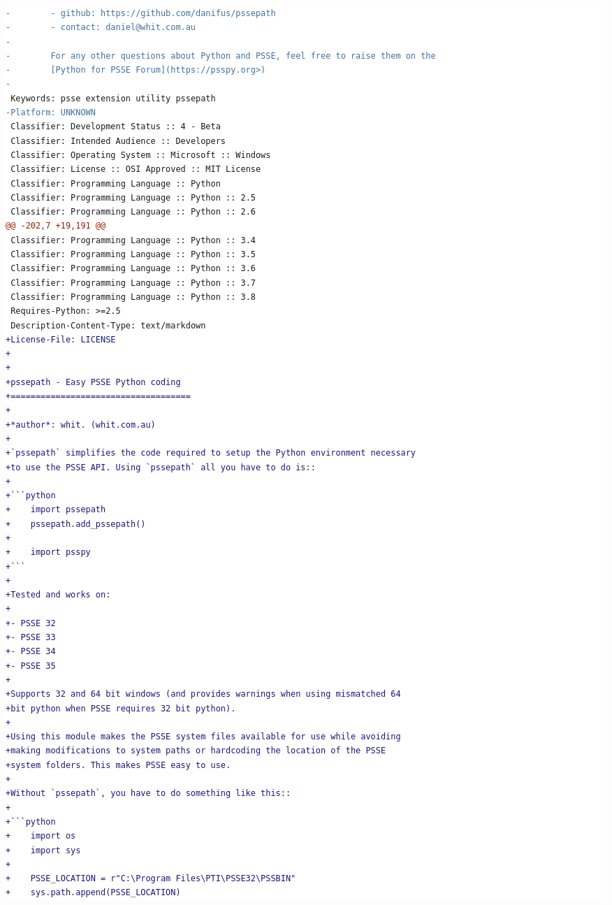 ```diff
-        - github: https://github.com/danifus/pssepath
-        - contact: daniel@whit.com.au
-        
-        For any other questions about Python and PSSE, feel free to raise them on the
-        [Python for PSSE Forum](https://psspy.org>)
-        
 Keywords: psse extension utility pssepath
-Platform: UNKNOWN
 Classifier: Development Status :: 4 - Beta
 Classifier: Intended Audience :: Developers
 Classifier: Operating System :: Microsoft :: Windows
 Classifier: License :: OSI Approved :: MIT License
 Classifier: Programming Language :: Python
 Classifier: Programming Language :: Python :: 2.5
 Classifier: Programming Language :: Python :: 2.6
@@ -202,7 +19,191 @@
 Classifier: Programming Language :: Python :: 3.4
 Classifier: Programming Language :: Python :: 3.5
 Classifier: Programming Language :: Python :: 3.6
 Classifier: Programming Language :: Python :: 3.7
 Classifier: Programming Language :: Python :: 3.8
 Requires-Python: >=2.5
 Description-Content-Type: text/markdown
+License-File: LICENSE
+
+
+pssepath - Easy PSSE Python coding
+====================================
+
+*author*: whit. (whit.com.au)
+
+`pssepath` simplifies the code required to setup the Python environment necessary
+to use the PSSE API. Using `pssepath` all you have to do is::
+
+```python
+    import pssepath
+    pssepath.add_pssepath()
+
+    import psspy
+```
+
+Tested and works on:
+
+- PSSE 32
+- PSSE 33
+- PSSE 34
+- PSSE 35
+
+Supports 32 and 64 bit windows (and provides warnings when using mismatched 64
+bit python when PSSE requires 32 bit python).
+
+Using this module makes the PSSE system files available for use while avoiding
+making modifications to system paths or hardcoding the location of the PSSE
+system folders. This makes PSSE easy to use.
+
+Without `pssepath`, you have to do something like this::
+
+```python
+    import os
+    import sys
+
+    PSSE_LOCATION = r"C:\Program Files\PTI\PSSE32\PSSBIN"
+    sys.path.append(PSSE_LOCATION)
```
